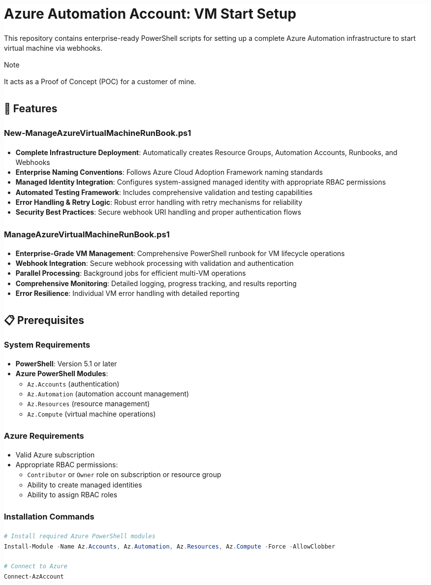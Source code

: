 # Azure Automation Account: VM Start Setup

This repository contains enterprise-ready PowerShell scripts for setting up a complete Azure Automation infrastructure to start virtual machine via webhooks.
> [!NOTE]
> It acts as a Proof of Concept (POC) for a customer of mine.

## 🚀 Features

### New-ManageAzureVirtualMachineRunBook.ps1
- **Complete Infrastructure Deployment**: Automatically creates Resource Groups, Automation Accounts, Runbooks, and Webhooks
- **Enterprise Naming Conventions**: Follows Azure Cloud Adoption Framework naming standards
- **Managed Identity Integration**: Configures system-assigned managed identity with appropriate RBAC permissions
- **Automated Testing Framework**: Includes comprehensive validation and testing capabilities
- **Error Handling & Retry Logic**: Robust error handling with retry mechanisms for reliability
- **Security Best Practices**: Secure webhook URI handling and proper authentication flows

### ManageAzureVirtualMachineRunBook.ps1
- **Enterprise-Grade VM Management**: Comprehensive PowerShell runbook for VM lifecycle operations
- **Webhook Integration**: Secure webhook processing with validation and authentication
- **Parallel Processing**: Background jobs for efficient multi-VM operations
- **Comprehensive Monitoring**: Detailed logging, progress tracking, and results reporting
- **Error Resilience**: Individual VM error handling with detailed reporting

## 📋 Prerequisites

### System Requirements
- **PowerShell**: Version 5.1 or later
- **Azure PowerShell Modules**:
  - `Az.Accounts` (authentication)
  - `Az.Automation` (automation account management)
  - `Az.Resources` (resource management)
  - `Az.Compute` (virtual machine operations)

### Azure Requirements
- Valid Azure subscription
- Appropriate RBAC permissions:
  - `Contributor` or `Owner` role on subscription or resource group
  - Ability to create managed identities
  - Ability to assign RBAC roles

### Installation Commands
```powershell
# Install required Azure PowerShell modules
Install-Module -Name Az.Accounts, Az.Automation, Az.Resources, Az.Compute -Force -AllowClobber

# Connect to Azure
Connect-AzAccount
```
